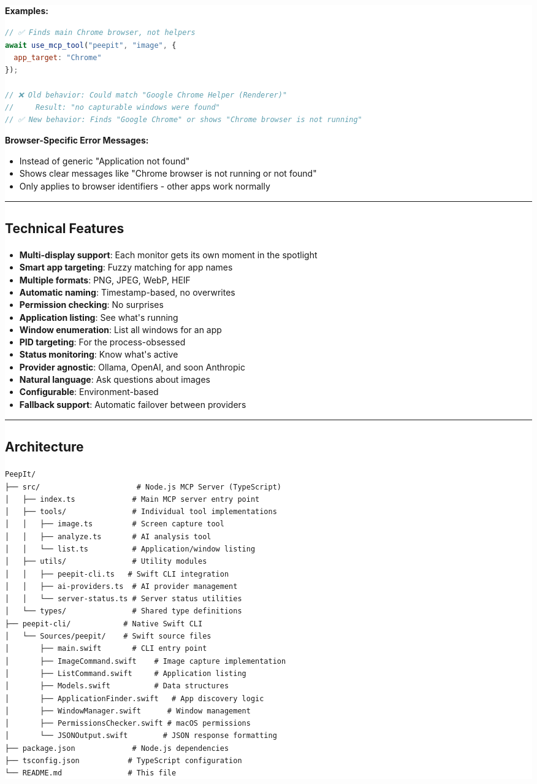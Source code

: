 **Examples:**
```javascript
// ✅ Finds main Chrome browser, not helpers
await use_mcp_tool("peepit", "image", {
  app_target: "Chrome"
});

// ❌ Old behavior: Could match "Google Chrome Helper (Renderer)"
//     Result: "no capturable windows were found" 
// ✅ New behavior: Finds "Google Chrome" or shows "Chrome browser is not running"
```

**Browser-Specific Error Messages:**
- Instead of generic "Application not found"
- Shows clear messages like "Chrome browser is not running or not found"
- Only applies to browser identifiers - other apps work normally

---

## Technical Features

- **Multi-display support**: Each monitor gets its own moment in the spotlight
- **Smart app targeting**: Fuzzy matching for app names
- **Multiple formats**: PNG, JPEG, WebP, HEIF
- **Automatic naming**: Timestamp-based, no overwrites
- **Permission checking**: No surprises
- **Application listing**: See what's running
- **Window enumeration**: List all windows for an app
- **PID targeting**: For the process-obsessed
- **Status monitoring**: Know what's active
- **Provider agnostic**: Ollama, OpenAI, and soon Anthropic
- **Natural language**: Ask questions about images
- **Configurable**: Environment-based
- **Fallback support**: Automatic failover between providers

---

## Architecture

```
PeepIt/
├── src/                      # Node.js MCP Server (TypeScript)
│   ├── index.ts             # Main MCP server entry point
│   ├── tools/               # Individual tool implementations
│   │   ├── image.ts         # Screen capture tool
│   │   ├── analyze.ts       # AI analysis tool  
│   │   └── list.ts          # Application/window listing
│   ├── utils/               # Utility modules
│   │   ├── peepit-cli.ts   # Swift CLI integration
│   │   ├── ai-providers.ts  # AI provider management
│   │   └── server-status.ts # Server status utilities
│   └── types/               # Shared type definitions
├── peepit-cli/            # Native Swift CLI
│   └── Sources/peepit/    # Swift source files
│       ├── main.swift       # CLI entry point
│       ├── ImageCommand.swift    # Image capture implementation
│       ├── ListCommand.swift     # Application listing
│       ├── Models.swift          # Data structures
│       ├── ApplicationFinder.swift   # App discovery logic
│       ├── WindowManager.swift      # Window management
│       ├── PermissionsChecker.swift # macOS permissions
│       └── JSONOutput.swift        # JSON response formatting
├── package.json             # Node.js dependencies
├── tsconfig.json           # TypeScript configuration
└── README.md               # This file
```